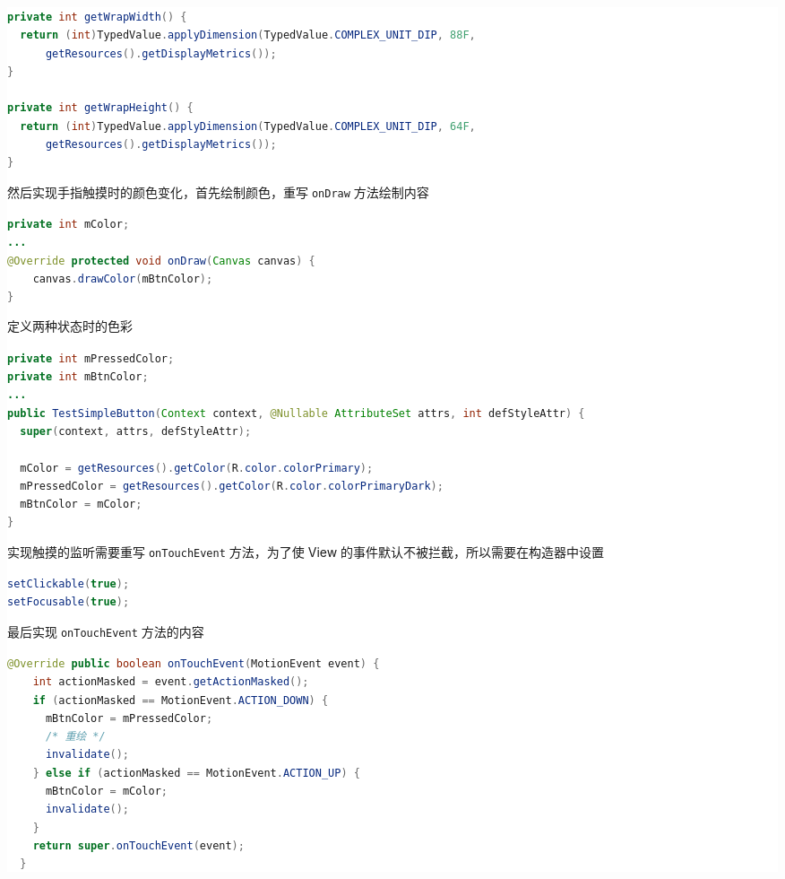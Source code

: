 ```java
private int getWrapWidth() {
  return (int)TypedValue.applyDimension(TypedValue.COMPLEX_UNIT_DIP, 88F,
      getResources().getDisplayMetrics());
}

private int getWrapHeight() {
  return (int)TypedValue.applyDimension(TypedValue.COMPLEX_UNIT_DIP, 64F,
      getResources().getDisplayMetrics());
}
```

然后实现手指触摸时的颜色变化，首先绘制颜色，重写 `onDraw` 方法绘制内容

```java
private int mColor;
...
@Override protected void onDraw(Canvas canvas) {
    canvas.drawColor(mBtnColor);
}
```

定义两种状态时的色彩

```java
private int mPressedColor;
private int mBtnColor;
...
public TestSimpleButton(Context context, @Nullable AttributeSet attrs, int defStyleAttr) {
  super(context, attrs, defStyleAttr);

  mColor = getResources().getColor(R.color.colorPrimary);
  mPressedColor = getResources().getColor(R.color.colorPrimaryDark);
  mBtnColor = mColor;
}
```

实现触摸的监听需要重写 `onTouchEvent` 方法，为了使 View 的事件默认不被拦截，所以需要在构造器中设置

```java
setClickable(true);
setFocusable(true);
```

最后实现 `onTouchEvent` 方法的内容

```java
@Override public boolean onTouchEvent(MotionEvent event) {
    int actionMasked = event.getActionMasked();
    if (actionMasked == MotionEvent.ACTION_DOWN) {
      mBtnColor = mPressedColor;
      /* 重绘 */
      invalidate();
    } else if (actionMasked == MotionEvent.ACTION_UP) {
      mBtnColor = mColor;
      invalidate();
    }
    return super.onTouchEvent(event);
  }
```
